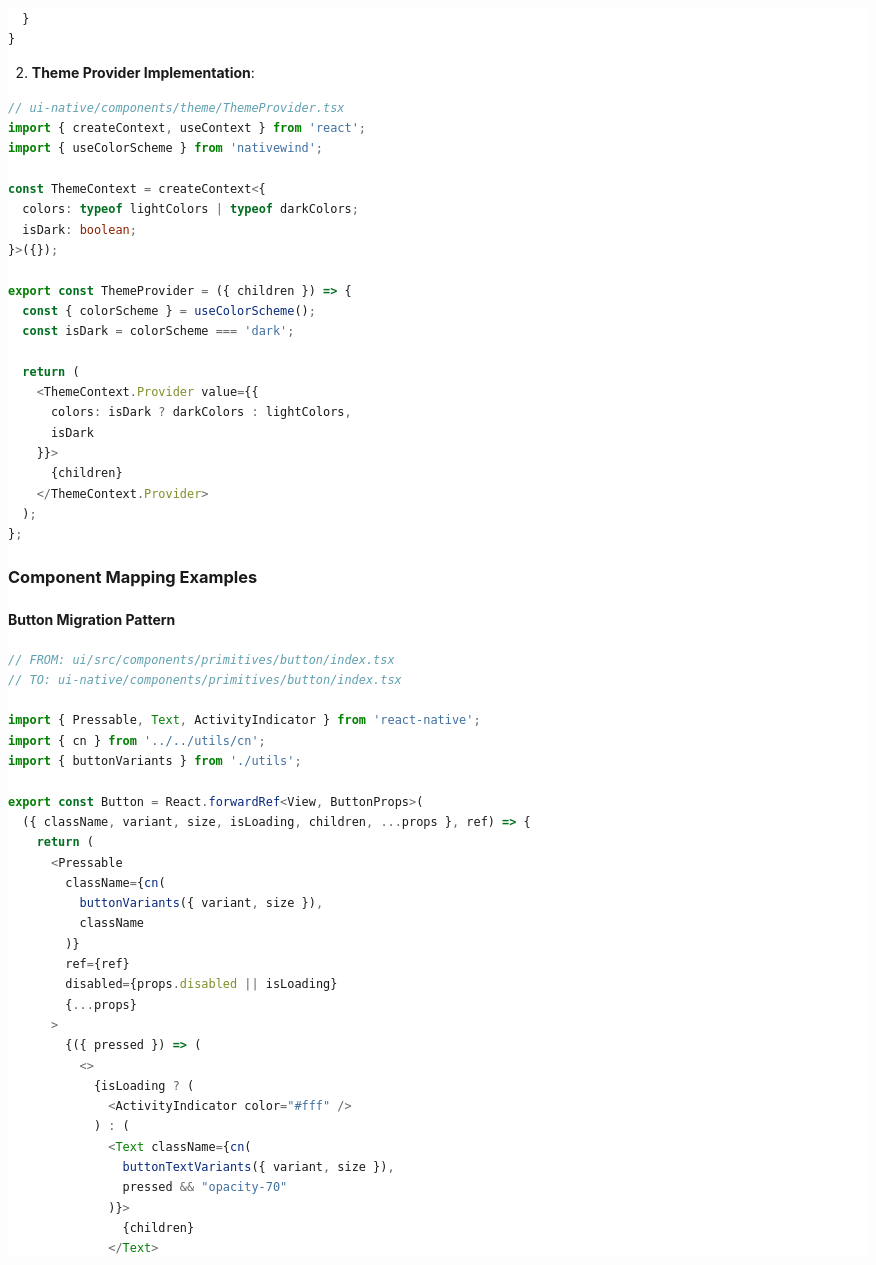 ```javascript
  }
}
```

2. **Theme Provider Implementation**:
```typescript
// ui-native/components/theme/ThemeProvider.tsx
import { createContext, useContext } from 'react';
import { useColorScheme } from 'nativewind';

const ThemeContext = createContext<{
  colors: typeof lightColors | typeof darkColors;
  isDark: boolean;
}>({});

export const ThemeProvider = ({ children }) => {
  const { colorScheme } = useColorScheme();
  const isDark = colorScheme === 'dark';
  
  return (
    <ThemeContext.Provider value={{ 
      colors: isDark ? darkColors : lightColors,
      isDark 
    }}>
      {children}
    </ThemeContext.Provider>
  );
};
```

### Component Mapping Examples

#### Button Migration Pattern
```typescript
// FROM: ui/src/components/primitives/button/index.tsx
// TO: ui-native/components/primitives/button/index.tsx

import { Pressable, Text, ActivityIndicator } from 'react-native';
import { cn } from '../../utils/cn';
import { buttonVariants } from './utils';

export const Button = React.forwardRef<View, ButtonProps>(
  ({ className, variant, size, isLoading, children, ...props }, ref) => {
    return (
      <Pressable
        className={cn(
          buttonVariants({ variant, size }),
          className
        )}
        ref={ref}
        disabled={props.disabled || isLoading}
        {...props}
      >
        {({ pressed }) => (
          <>
            {isLoading ? (
              <ActivityIndicator color="#fff" />
            ) : (
              <Text className={cn(
                buttonTextVariants({ variant, size }),
                pressed && "opacity-70"
              )}>
                {children}
              </Text>
```